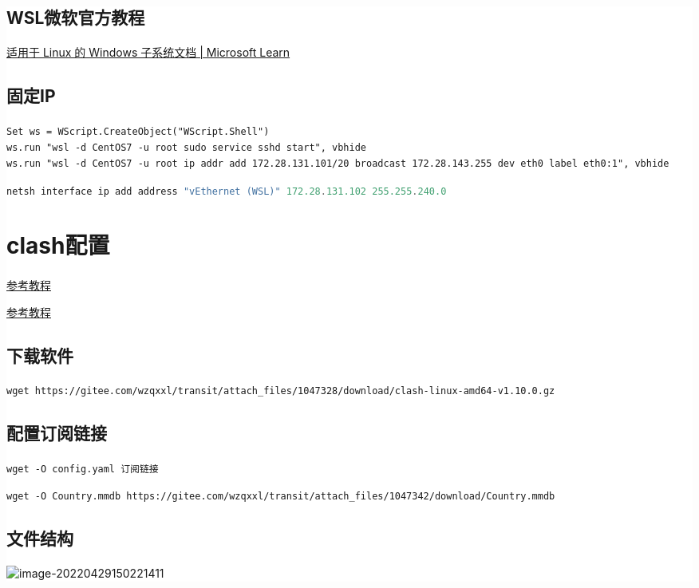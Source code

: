 ## WSL微软官方教程

[适用于 Linux 的 Windows 子系统文档 | Microsoft Learn](https://learn.microsoft.com/zh-cn/windows/wsl/)





## 固定IP

~~~vbscript
Set ws = WScript.CreateObject("WScript.Shell")
ws.run "wsl -d CentOS7 -u root sudo service sshd start", vbhide
ws.run "wsl -d CentOS7 -u root ip addr add 172.28.131.101/20 broadcast 172.28.143.255 dev eth0 label eth0:1", vbhide
~~~

~~~powershell
netsh interface ip add address "vEthernet (WSL)" 172.28.131.102 255.255.240.0
~~~



# clash配置

[参考教程](https://blog.csdn.net/DPCFish/article/details/121663625)

[参考教程](https://zhuanlan.zhihu.com/p/451863859)



## 下载软件

~~~shell
wget https://gitee.com/wzqxxl/transit/attach_files/1047328/download/clash-linux-amd64-v1.10.0.gz
~~~



## 配置订阅链接

~~~shell
wget -O config.yaml 订阅链接
~~~

~~~shell
wget -O Country.mmdb https://gitee.com/wzqxxl/transit/attach_files/1047342/download/Country.mmdb
~~~





## 文件结构

![image-20220429150221411](https://img-blog.csdnimg.cn/e423988c682746cea936c691accae982.png)



